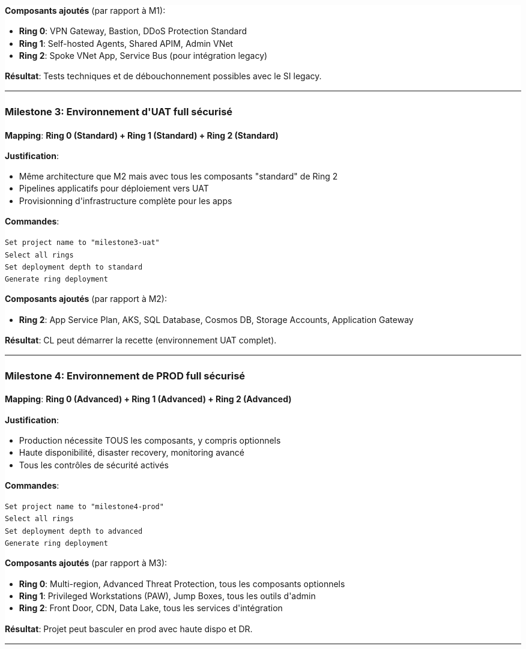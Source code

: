 **Composants ajoutés** (par rapport à M1):
- **Ring 0**: VPN Gateway, Bastion, DDoS Protection Standard
- **Ring 1**: Self-hosted Agents, Shared APIM, Admin VNet
- **Ring 2**: Spoke VNet App, Service Bus (pour intégration legacy)

**Résultat**: Tests techniques et de débouchonnement possibles avec le SI legacy.

---

### Milestone 3: Environnement d'UAT full sécurisé
**Mapping**: **Ring 0 (Standard) + Ring 1 (Standard) + Ring 2 (Standard)**

**Justification**:
- Même architecture que M2 mais avec tous les composants "standard" de Ring 2
- Pipelines applicatifs pour déploiement vers UAT
- Provisionning d'infrastructure complète pour les apps

**Commandes**:
```
Set project name to "milestone3-uat"
Select all rings
Set deployment depth to standard
Generate ring deployment
```

**Composants ajoutés** (par rapport à M2):
- **Ring 2**: App Service Plan, AKS, SQL Database, Cosmos DB, Storage Accounts, Application Gateway

**Résultat**: CL peut démarrer la recette (environnement UAT complet).

---

### Milestone 4: Environnement de PROD full sécurisé
**Mapping**: **Ring 0 (Advanced) + Ring 1 (Advanced) + Ring 2 (Advanced)**

**Justification**:
- Production nécessite TOUS les composants, y compris optionnels
- Haute disponibilité, disaster recovery, monitoring avancé
- Tous les contrôles de sécurité activés

**Commandes**:
```
Set project name to "milestone4-prod"
Select all rings
Set deployment depth to advanced
Generate ring deployment
```

**Composants ajoutés** (par rapport à M3):
- **Ring 0**: Multi-region, Advanced Threat Protection, tous les composants optionnels
- **Ring 1**: Privileged Workstations (PAW), Jump Boxes, tous les outils d'admin
- **Ring 2**: Front Door, CDN, Data Lake, tous les services d'intégration

**Résultat**: Projet peut basculer en prod avec haute dispo et DR.

---
